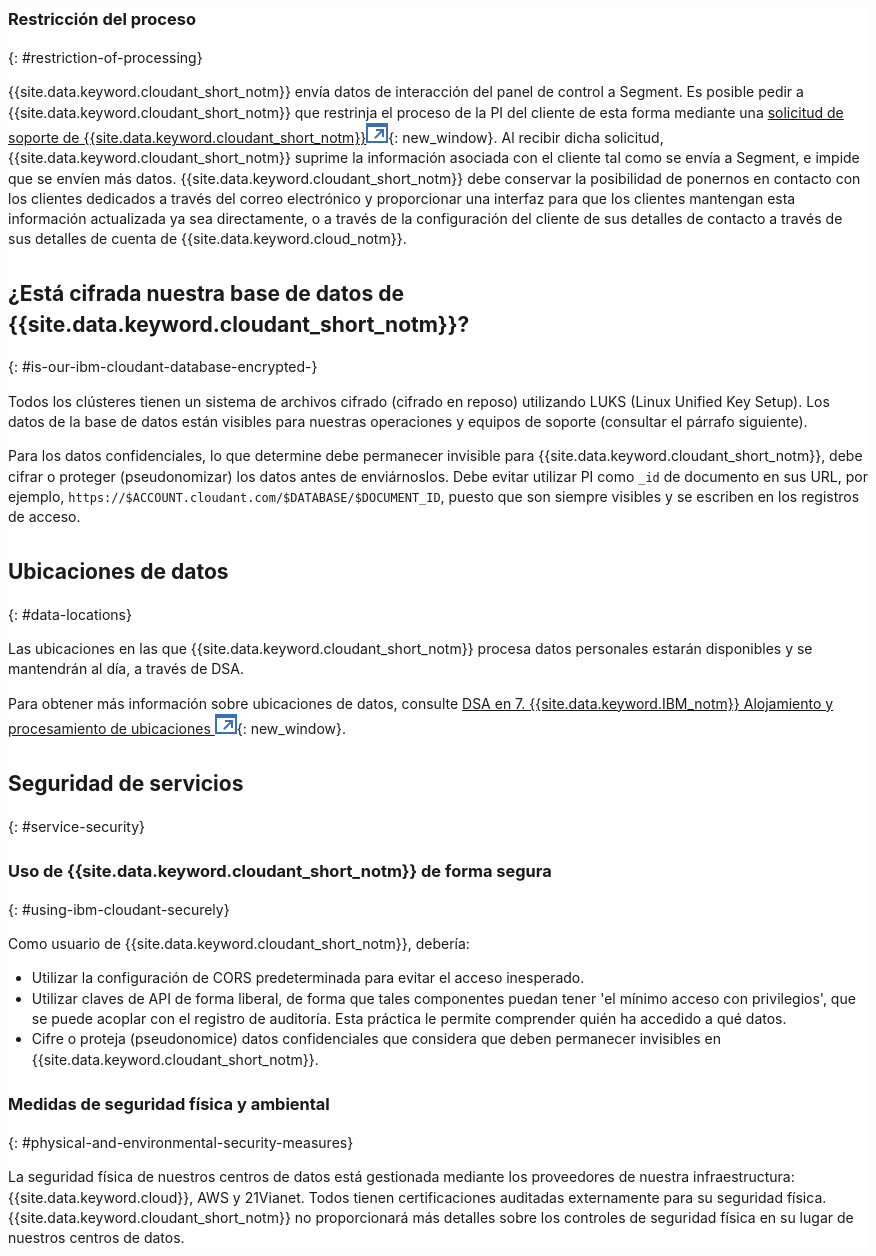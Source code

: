 ### Restricción del proceso
{: #restriction-of-processing}

{{site.data.keyword.cloudant_short_notm}} envía datos de interacción del panel de control a Segment. Es posible pedir a {{site.data.keyword.cloudant_short_notm}} que restrinja el proceso de la PI del cliente de esta forma mediante una [solicitud de soporte de {{site.data.keyword.cloudant_short_notm}}![Icono de enlace externo](../images/launch-glyph.svg "Icono de enlace externo")](mailto:support@cloudant.com){: new_window}. Al recibir dicha solicitud, {{site.data.keyword.cloudant_short_notm}} suprime la información asociada con el cliente tal como se envía a Segment, e impide que se envíen más datos. {{site.data.keyword.cloudant_short_notm}} debe conservar la posibilidad de ponernos en contacto con los clientes dedicados a través del correo electrónico y proporcionar una interfaz para que los clientes mantengan esta información actualizada ya sea directamente, o a través de la configuración del cliente de sus detalles de contacto a través de sus detalles de cuenta de {{site.data.keyword.cloud_notm}}.

## ¿Está cifrada nuestra base de datos de {{site.data.keyword.cloudant_short_notm}}?
{: #is-our-ibm-cloudant-database-encrypted-}

Todos los clústeres tienen un sistema de archivos cifrado (cifrado en reposo) utilizando LUKS (Linux Unified Key Setup). Los datos de la base de datos están visibles para nuestras operaciones y equipos de soporte (consultar el párrafo siguiente).

Para los datos confidenciales, lo que determine debe permanecer invisible para {{site.data.keyword.cloudant_short_notm}}, debe cifrar o proteger (pseudonomizar) los datos antes de enviárnoslos. Debe evitar utilizar PI como `_id` de documento en sus URL, por ejemplo, `https://$ACCOUNT.cloudant.com/$DATABASE/$DOCUMENT_ID`, puesto que son siempre visibles y se escriben en los registros de acceso.

## Ubicaciones de datos
{: #data-locations}

Las ubicaciones en las que {{site.data.keyword.cloudant_short_notm}} procesa datos personales estarán disponibles y se mantendrán al día, a través de DSA.

Para obtener más información sobre ubicaciones de datos, consulte [DSA en 7. {{site.data.keyword.IBM_notm}} Alojamiento y procesamiento de ubicaciones ![Icono de enlace externo](../images/launch-glyph.svg "Icono de enlace externo")](https://www.ibm.com/software/reports/compatibility/clarity-reports/report/html/softwareReqsForProduct?deliverableId=2EBB5860B34311E7A9EB066095601ABB){: new_window}.

## Seguridad de servicios
{: #service-security}

### Uso de {{site.data.keyword.cloudant_short_notm}} de forma segura
{: #using-ibm-cloudant-securely}

Como usuario de {{site.data.keyword.cloudant_short_notm}}, debería:

 * Utilizar la configuración de CORS predeterminada para evitar el acceso inesperado.
 * Utilizar claves de API de forma liberal, de forma que tales componentes puedan tener 'el mínimo acceso con privilegios', que se puede acoplar con el registro de auditoría. Esta práctica le permite comprender quién ha accedido a qué datos.
 * Cifre o proteja (pseudonomice) datos confidenciales que considera que deben permanecer invisibles en {{site.data.keyword.cloudant_short_notm}}.

### Medidas de seguridad física y ambiental
{: #physical-and-environmental-security-measures}

La seguridad física de nuestros centros de datos está gestionada mediante los proveedores de nuestra infraestructura: {{site.data.keyword.cloud}}, AWS y 21Vianet. Todos tienen certificaciones auditadas externamente para su seguridad física. {{site.data.keyword.cloudant_short_notm}} no proporcionará más detalles sobre los controles de seguridad física en su lugar de nuestros centros de datos.
